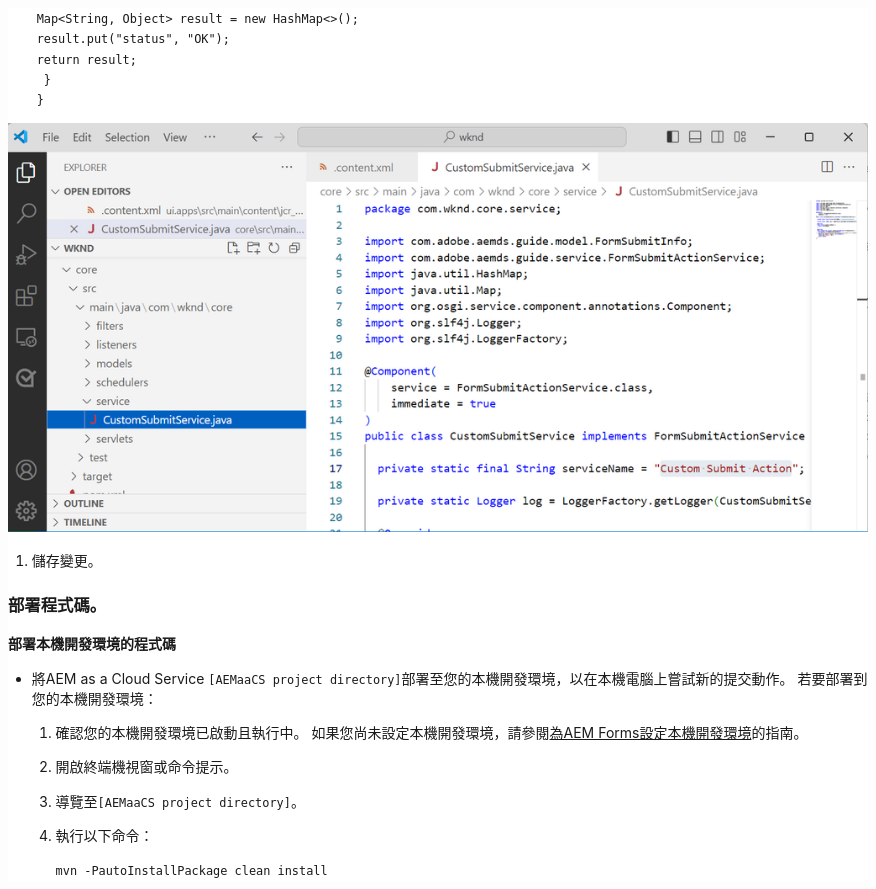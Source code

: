    ```
       Map<String, Object> result = new HashMap<>();
       result.put("status", "OK");
       return result;
        }
       }
   ```

   ![自訂提交動作服務](/help/forms/assets/custom-submit-action-service.png)

1. 儲存變更。

### 部署程式碼。

**部署本機開發環境的程式碼**

* 將AEM as a Cloud Service `[AEMaaCS project directory]`部署至您的本機開發環境，以在本機電腦上嘗試新的提交動作。 若要部署到您的本機開發環境：

   1. 確認您的本機開發環境已啟動且執行中。 如果您尚未設定本機開發環境，請參閱[為AEM Forms設定本機開發環境](/help/forms/setup-local-development-environment.md)的指南。

   1. 開啟終端機視窗或命令提示。

   1. 導覽至`[AEMaaCS project directory]`。

   1. 執行以下命令：

      ```
      mvn -PautoInstallPackage clean install
      ```
